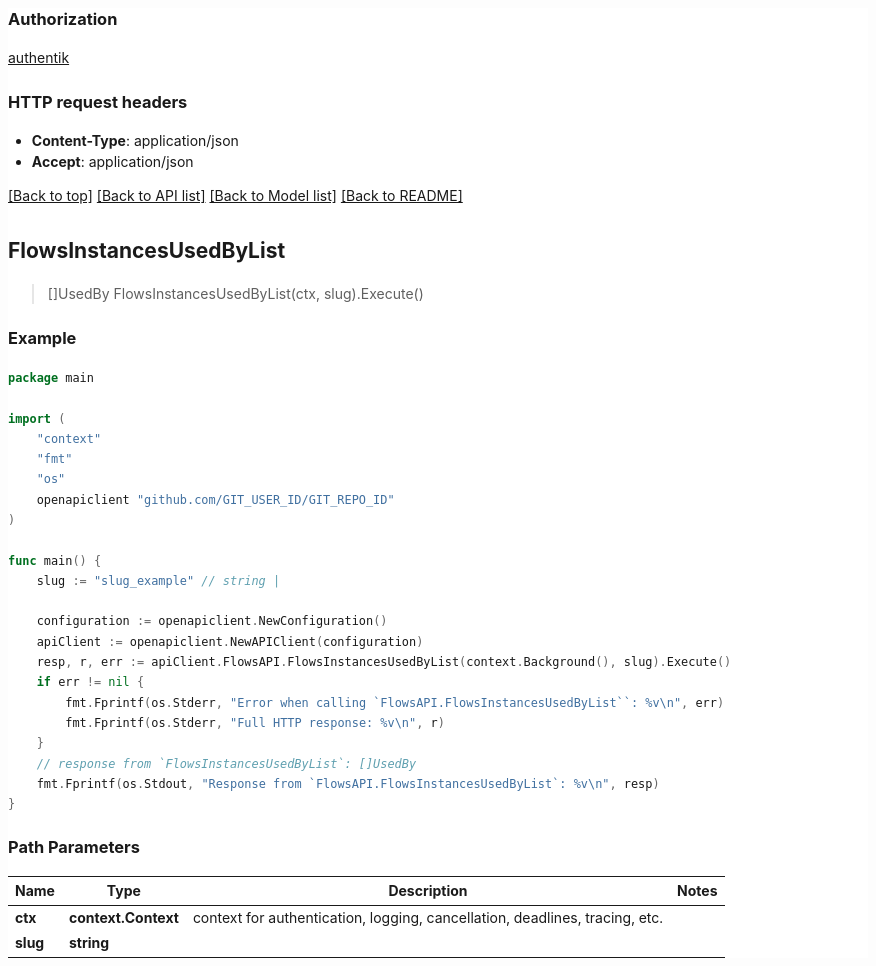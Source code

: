 ### Authorization

[authentik](../README.md#authentik)

### HTTP request headers

- **Content-Type**: application/json
- **Accept**: application/json

[[Back to top]](#) [[Back to API list]](../README.md#documentation-for-api-endpoints)
[[Back to Model list]](../README.md#documentation-for-models)
[[Back to README]](../README.md)


## FlowsInstancesUsedByList

> []UsedBy FlowsInstancesUsedByList(ctx, slug).Execute()





### Example

```go
package main

import (
    "context"
    "fmt"
    "os"
    openapiclient "github.com/GIT_USER_ID/GIT_REPO_ID"
)

func main() {
    slug := "slug_example" // string | 

    configuration := openapiclient.NewConfiguration()
    apiClient := openapiclient.NewAPIClient(configuration)
    resp, r, err := apiClient.FlowsAPI.FlowsInstancesUsedByList(context.Background(), slug).Execute()
    if err != nil {
        fmt.Fprintf(os.Stderr, "Error when calling `FlowsAPI.FlowsInstancesUsedByList``: %v\n", err)
        fmt.Fprintf(os.Stderr, "Full HTTP response: %v\n", r)
    }
    // response from `FlowsInstancesUsedByList`: []UsedBy
    fmt.Fprintf(os.Stdout, "Response from `FlowsAPI.FlowsInstancesUsedByList`: %v\n", resp)
}
```

### Path Parameters


Name | Type | Description  | Notes
------------- | ------------- | ------------- | -------------
**ctx** | **context.Context** | context for authentication, logging, cancellation, deadlines, tracing, etc.
**slug** | **string** |  | 
